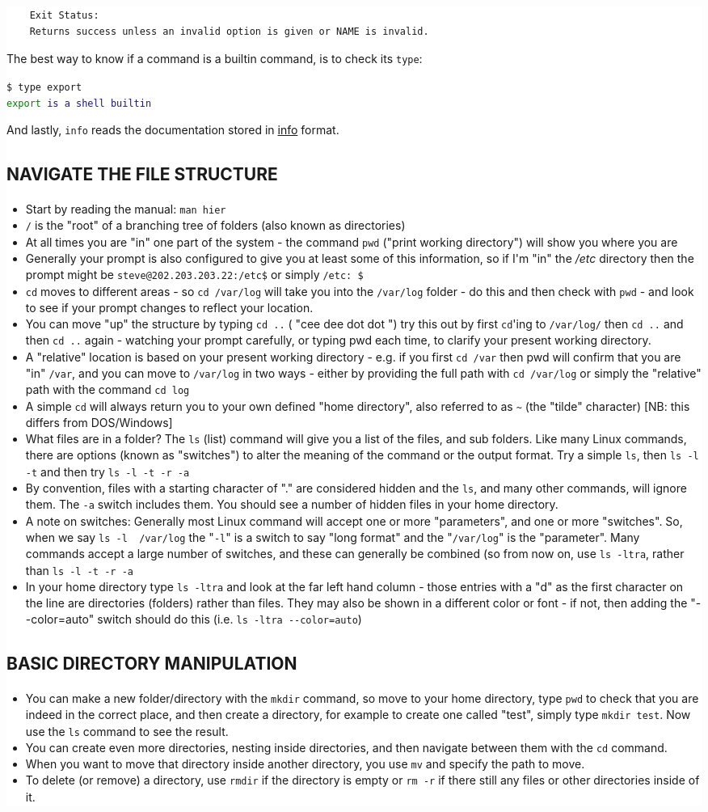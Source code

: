 ```bash
    Exit Status:
    Returns success unless an invalid option is given or NAME is invalid.
```

The best way to know if a command is a builtin command, is to check its `type`:

```bash
$ type export
export is a shell builtin
```

And lastly, `info` reads the documentation stored in [info](https://en.wikipedia.org/wiki/Info_(Unix)) format.

## NAVIGATE THE FILE STRUCTURE

* Start by reading the manual: `man hier`
* `/` is the "root" of a branching tree of folders (also known as directories)
* At all times you are "in" one part of the system - the command `pwd` ("print working directory") will show you where you are
* Generally your prompt is also configured to give you at least some of this information, so if I'm "in" the _/etc_ directory then the prompt might be `steve@202.203.203.22:/etc$` or simply `/etc: $`
* `cd` moves to different areas - so `cd /var/log` will take you into the `/var/log` folder - do this and then check with `pwd` - and look to see if your prompt changes to reflect your location.
* You can move "up" the structure by typing `cd ..` ( "cee dee dot dot ") try this out by first `cd`'ing to `/var/log/` then `cd ..` and then `cd ..` again - watching your prompt carefully, or typing pwd each time, to clarify your present working directory.
* A "relative" location is based on your present working directory - e.g. if you first `cd /var` then pwd will confirm that you are "in" `/var`, and you can move to `/var/log` in two ways - either by providing the full path with `cd /var/log` or simply the "relative" path with the command `cd log`
* A simple `cd` will always return you to your own defined "home directory", also referred to as `~` (the "tilde" character) [NB: this differs from DOS/Windows]
* What files are in a folder? The `ls` (list) command will give you a list of the files, and sub folders. Like many Linux commands, there are options (known as "switches") to alter the meaning of the command or the output format. Try a simple  `ls`, then  `ls -l -t`  and then try  `ls -l -t -r -a`
* By convention, files with a starting character of "." are considered hidden and the `ls`, and many other commands, will ignore them. The `-a` switch includes them. You should see a number of hidden files in your home directory.
* A note on switches: Generally most Linux command will accept one or more "parameters", and one or more "switches". So, when we say `ls -l  /var/log` the "`-l`" is a switch to say "long format" and the "`/var/log`" is the "parameter". Many commands accept a large number of switches, and these can generally be combined (so from now on, use `ls -ltra`, rather than `ls -l -t -r -a`
* In your home directory type `ls -ltra` and look at the far left hand column - those entries with a "d" as the first character on the line are directories (folders) rather than files. They may also be shown in a different color or font - if not, then adding the "--color=auto" switch should do this (i.e.  `ls -ltra --color=auto`)

## BASIC DIRECTORY MANIPULATION

* You can make a new folder/directory with the `mkdir` command, so move to your home directory, type `pwd` to check that you are indeed in the correct place, and then create a directory, for example to create one called "test", simply type `mkdir test`. Now use the `ls` command to see the result.
* You can create even more directories, nesting inside directories, and then navigate between them with the `cd` command.
* When you want to move that directory inside another directory, you use `mv` and specify the path to move.
* To delete (or remove) a directory, use `rmdir` if the directory is empty or `rm -r` if there still any files or other directories inside of it.
